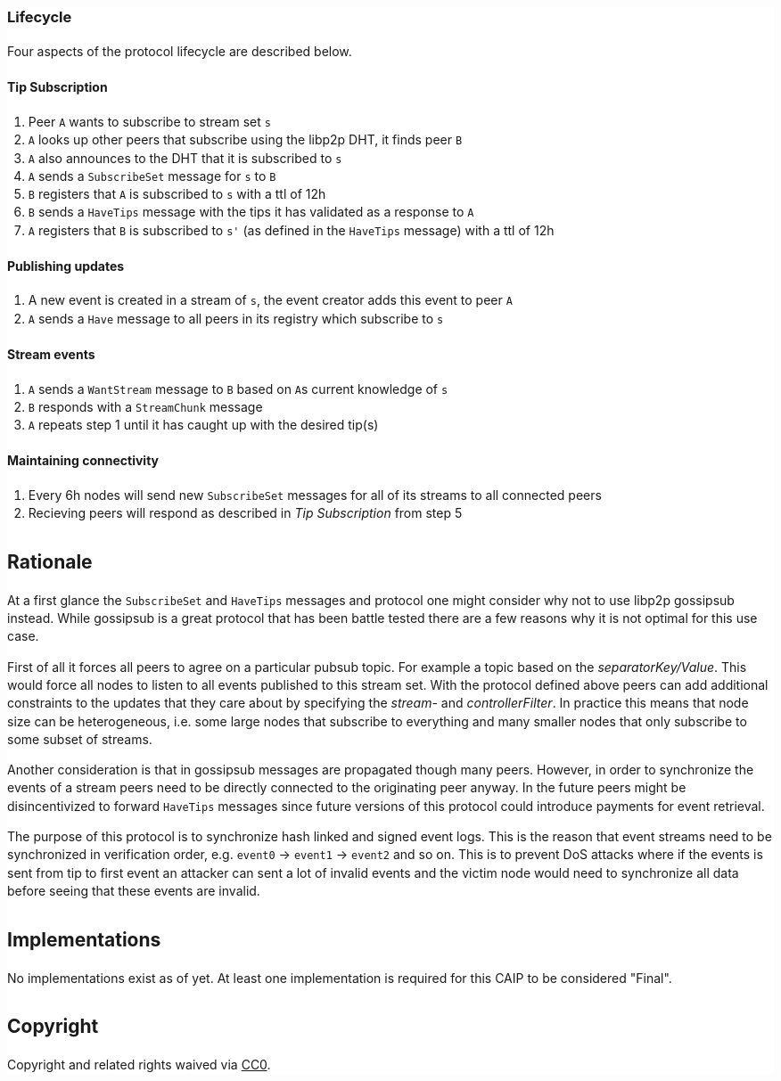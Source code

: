### Lifecycle

Four aspects of the protocol lifecycle are described below.

#### Tip Subscription

1. Peer `A` wants to subscribe to stream set `s`
2. `A` looks up other peers that subscribe using the libp2p DHT, it finds peer `B`
3. `A` also announces to the DHT that it is subscribed to `s`
4. `A` sends a `SubscribeSet` message for `s` to `B`
5. `B` registers that `A` is subscribed to `s` with a ttl of 12h
6. `B` sends a `HaveTips` message with the tips it has validated as a response to `A`
7. `A` registers that `B` is subscribed to `s'` (as defined in the `HaveTips` message) with a ttl of 12h

#### Publishing updates

1. A new event is created in a stream of `s`, the event creator adds this event to peer `A`
2. `A` sends a `Have` message to all peers in its registry which subscribe to `s`

#### Stream events

1. `A` sends a `WantStream` message to `B` based on `A`s current knowledge of `s`
2. `B` responds with a `StreamChunk` message
3. `A` repeats step 1 until it has caught up with the desired tip(s)

#### Maintaining connectivity

1. Every 6h nodes will send new `SubscribeSet` messages for all of its streams to all connected peers
1. Recieving peers will respond as described in *Tip Subscription* from step 5

## Rationale

At a first glance the `SubscribeSet` and `HaveTips` messages and protocol one might consider why not to use libp2p gossipsub instead. While gossipsub is a great protocol that has been battle tested there are a few reasons why it is not optimal for this use case. 

First of all it forces all peers to agree on a particular pubsub topic. For example a topic based on the *separatorKey/Value*. This would force all nodes to listen to all events published to this stream set. With the protocol defined above peers can add additional constraints to the updates that they care about by specifying the *stream-* and *controllerFilter*. In practice this means that node size can be heterogeneous, i.e. some large nodes that subscribe to everything and many smaller nodes that only subscribe to some subset of streams. 

Another consideration is that in gossipsub messages are propagated though many peers. However, in order to synchronize the events of a stream peers need to be directly connected to the originating peer anyway. In the future peers might be disincentivized to forward `HaveTips` messages since future versions of this protocol could introduce payments for event retrieval.

The purpose of this protocol is to synchronize hash linked and signed event logs. This is the reason that event streams need to be synchronized in verification order, e.g. `event0` -> `event1` -> `event2` and so on. This is to prevent DoS attacks where if the events is sent from tip to first event an attacker can sent a lot of invalid events and the victim node would need to synchronize all data before seeing that these events are invalid.

## Implementations

No implementations exist as of yet. At least one implementation is required for this CAIP to be considered "Final".

## Copyright
Copyright and related rights waived via [CC0](https://creativecommons.org/publicdomain/zero/1.0/).
